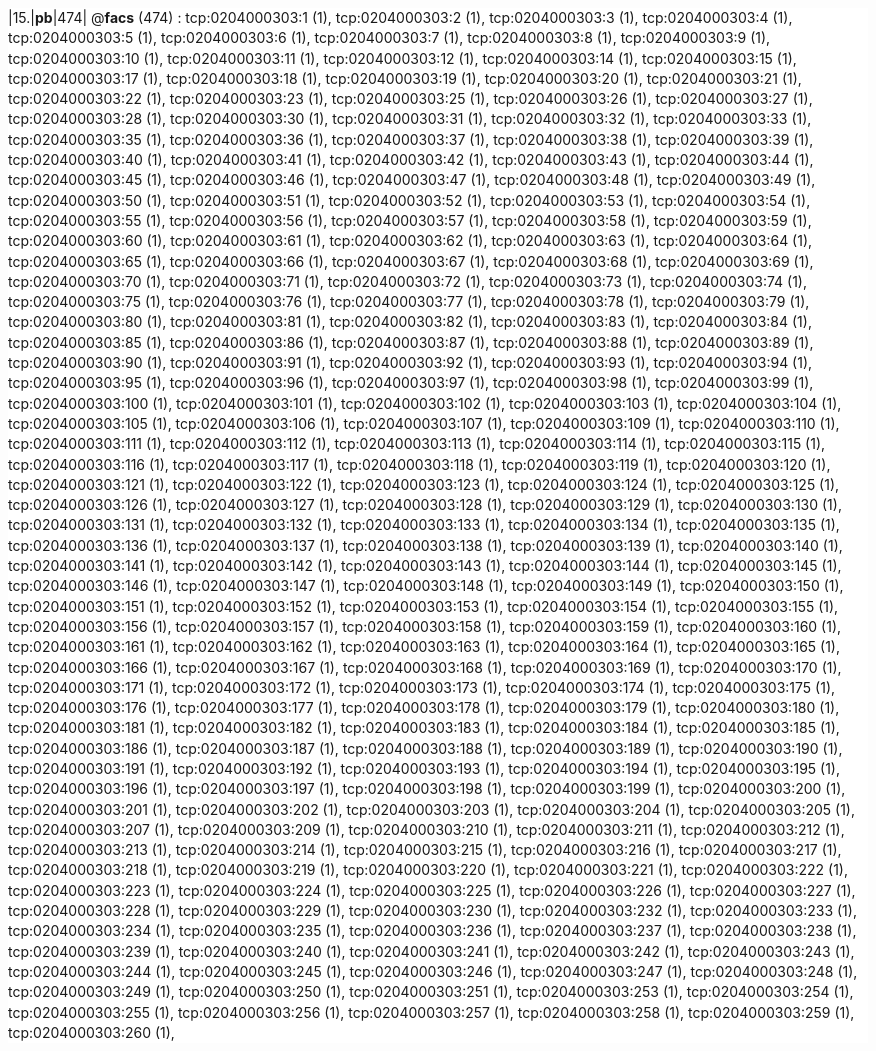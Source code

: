 |15.|__pb__|474| @__facs__ (474) : tcp:0204000303:1 (1), tcp:0204000303:2 (1), tcp:0204000303:3 (1), tcp:0204000303:4 (1), tcp:0204000303:5 (1), tcp:0204000303:6 (1), tcp:0204000303:7 (1), tcp:0204000303:8 (1), tcp:0204000303:9 (1), tcp:0204000303:10 (1), tcp:0204000303:11 (1), tcp:0204000303:12 (1), tcp:0204000303:14 (1), tcp:0204000303:15 (1), tcp:0204000303:17 (1), tcp:0204000303:18 (1), tcp:0204000303:19 (1), tcp:0204000303:20 (1), tcp:0204000303:21 (1), tcp:0204000303:22 (1), tcp:0204000303:23 (1), tcp:0204000303:25 (1), tcp:0204000303:26 (1), tcp:0204000303:27 (1), tcp:0204000303:28 (1), tcp:0204000303:30 (1), tcp:0204000303:31 (1), tcp:0204000303:32 (1), tcp:0204000303:33 (1), tcp:0204000303:35 (1), tcp:0204000303:36 (1), tcp:0204000303:37 (1), tcp:0204000303:38 (1), tcp:0204000303:39 (1), tcp:0204000303:40 (1), tcp:0204000303:41 (1), tcp:0204000303:42 (1), tcp:0204000303:43 (1), tcp:0204000303:44 (1), tcp:0204000303:45 (1), tcp:0204000303:46 (1), tcp:0204000303:47 (1), tcp:0204000303:48 (1), tcp:0204000303:49 (1), tcp:0204000303:50 (1), tcp:0204000303:51 (1), tcp:0204000303:52 (1), tcp:0204000303:53 (1), tcp:0204000303:54 (1), tcp:0204000303:55 (1), tcp:0204000303:56 (1), tcp:0204000303:57 (1), tcp:0204000303:58 (1), tcp:0204000303:59 (1), tcp:0204000303:60 (1), tcp:0204000303:61 (1), tcp:0204000303:62 (1), tcp:0204000303:63 (1), tcp:0204000303:64 (1), tcp:0204000303:65 (1), tcp:0204000303:66 (1), tcp:0204000303:67 (1), tcp:0204000303:68 (1), tcp:0204000303:69 (1), tcp:0204000303:70 (1), tcp:0204000303:71 (1), tcp:0204000303:72 (1), tcp:0204000303:73 (1), tcp:0204000303:74 (1), tcp:0204000303:75 (1), tcp:0204000303:76 (1), tcp:0204000303:77 (1), tcp:0204000303:78 (1), tcp:0204000303:79 (1), tcp:0204000303:80 (1), tcp:0204000303:81 (1), tcp:0204000303:82 (1), tcp:0204000303:83 (1), tcp:0204000303:84 (1), tcp:0204000303:85 (1), tcp:0204000303:86 (1), tcp:0204000303:87 (1), tcp:0204000303:88 (1), tcp:0204000303:89 (1), tcp:0204000303:90 (1), tcp:0204000303:91 (1), tcp:0204000303:92 (1), tcp:0204000303:93 (1), tcp:0204000303:94 (1), tcp:0204000303:95 (1), tcp:0204000303:96 (1), tcp:0204000303:97 (1), tcp:0204000303:98 (1), tcp:0204000303:99 (1), tcp:0204000303:100 (1), tcp:0204000303:101 (1), tcp:0204000303:102 (1), tcp:0204000303:103 (1), tcp:0204000303:104 (1), tcp:0204000303:105 (1), tcp:0204000303:106 (1), tcp:0204000303:107 (1), tcp:0204000303:109 (1), tcp:0204000303:110 (1), tcp:0204000303:111 (1), tcp:0204000303:112 (1), tcp:0204000303:113 (1), tcp:0204000303:114 (1), tcp:0204000303:115 (1), tcp:0204000303:116 (1), tcp:0204000303:117 (1), tcp:0204000303:118 (1), tcp:0204000303:119 (1), tcp:0204000303:120 (1), tcp:0204000303:121 (1), tcp:0204000303:122 (1), tcp:0204000303:123 (1), tcp:0204000303:124 (1), tcp:0204000303:125 (1), tcp:0204000303:126 (1), tcp:0204000303:127 (1), tcp:0204000303:128 (1), tcp:0204000303:129 (1), tcp:0204000303:130 (1), tcp:0204000303:131 (1), tcp:0204000303:132 (1), tcp:0204000303:133 (1), tcp:0204000303:134 (1), tcp:0204000303:135 (1), tcp:0204000303:136 (1), tcp:0204000303:137 (1), tcp:0204000303:138 (1), tcp:0204000303:139 (1), tcp:0204000303:140 (1), tcp:0204000303:141 (1), tcp:0204000303:142 (1), tcp:0204000303:143 (1), tcp:0204000303:144 (1), tcp:0204000303:145 (1), tcp:0204000303:146 (1), tcp:0204000303:147 (1), tcp:0204000303:148 (1), tcp:0204000303:149 (1), tcp:0204000303:150 (1), tcp:0204000303:151 (1), tcp:0204000303:152 (1), tcp:0204000303:153 (1), tcp:0204000303:154 (1), tcp:0204000303:155 (1), tcp:0204000303:156 (1), tcp:0204000303:157 (1), tcp:0204000303:158 (1), tcp:0204000303:159 (1), tcp:0204000303:160 (1), tcp:0204000303:161 (1), tcp:0204000303:162 (1), tcp:0204000303:163 (1), tcp:0204000303:164 (1), tcp:0204000303:165 (1), tcp:0204000303:166 (1), tcp:0204000303:167 (1), tcp:0204000303:168 (1), tcp:0204000303:169 (1), tcp:0204000303:170 (1), tcp:0204000303:171 (1), tcp:0204000303:172 (1), tcp:0204000303:173 (1), tcp:0204000303:174 (1), tcp:0204000303:175 (1), tcp:0204000303:176 (1), tcp:0204000303:177 (1), tcp:0204000303:178 (1), tcp:0204000303:179 (1), tcp:0204000303:180 (1), tcp:0204000303:181 (1), tcp:0204000303:182 (1), tcp:0204000303:183 (1), tcp:0204000303:184 (1), tcp:0204000303:185 (1), tcp:0204000303:186 (1), tcp:0204000303:187 (1), tcp:0204000303:188 (1), tcp:0204000303:189 (1), tcp:0204000303:190 (1), tcp:0204000303:191 (1), tcp:0204000303:192 (1), tcp:0204000303:193 (1), tcp:0204000303:194 (1), tcp:0204000303:195 (1), tcp:0204000303:196 (1), tcp:0204000303:197 (1), tcp:0204000303:198 (1), tcp:0204000303:199 (1), tcp:0204000303:200 (1), tcp:0204000303:201 (1), tcp:0204000303:202 (1), tcp:0204000303:203 (1), tcp:0204000303:204 (1), tcp:0204000303:205 (1), tcp:0204000303:207 (1), tcp:0204000303:209 (1), tcp:0204000303:210 (1), tcp:0204000303:211 (1), tcp:0204000303:212 (1), tcp:0204000303:213 (1), tcp:0204000303:214 (1), tcp:0204000303:215 (1), tcp:0204000303:216 (1), tcp:0204000303:217 (1), tcp:0204000303:218 (1), tcp:0204000303:219 (1), tcp:0204000303:220 (1), tcp:0204000303:221 (1), tcp:0204000303:222 (1), tcp:0204000303:223 (1), tcp:0204000303:224 (1), tcp:0204000303:225 (1), tcp:0204000303:226 (1), tcp:0204000303:227 (1), tcp:0204000303:228 (1), tcp:0204000303:229 (1), tcp:0204000303:230 (1), tcp:0204000303:232 (1), tcp:0204000303:233 (1), tcp:0204000303:234 (1), tcp:0204000303:235 (1), tcp:0204000303:236 (1), tcp:0204000303:237 (1), tcp:0204000303:238 (1), tcp:0204000303:239 (1), tcp:0204000303:240 (1), tcp:0204000303:241 (1), tcp:0204000303:242 (1), tcp:0204000303:243 (1), tcp:0204000303:244 (1), tcp:0204000303:245 (1), tcp:0204000303:246 (1), tcp:0204000303:247 (1), tcp:0204000303:248 (1), tcp:0204000303:249 (1), tcp:0204000303:250 (1), tcp:0204000303:251 (1), tcp:0204000303:253 (1), tcp:0204000303:254 (1), tcp:0204000303:255 (1), tcp:0204000303:256 (1), tcp:0204000303:257 (1), tcp:0204000303:258 (1), tcp:0204000303:259 (1), tcp:0204000303:260 (1),